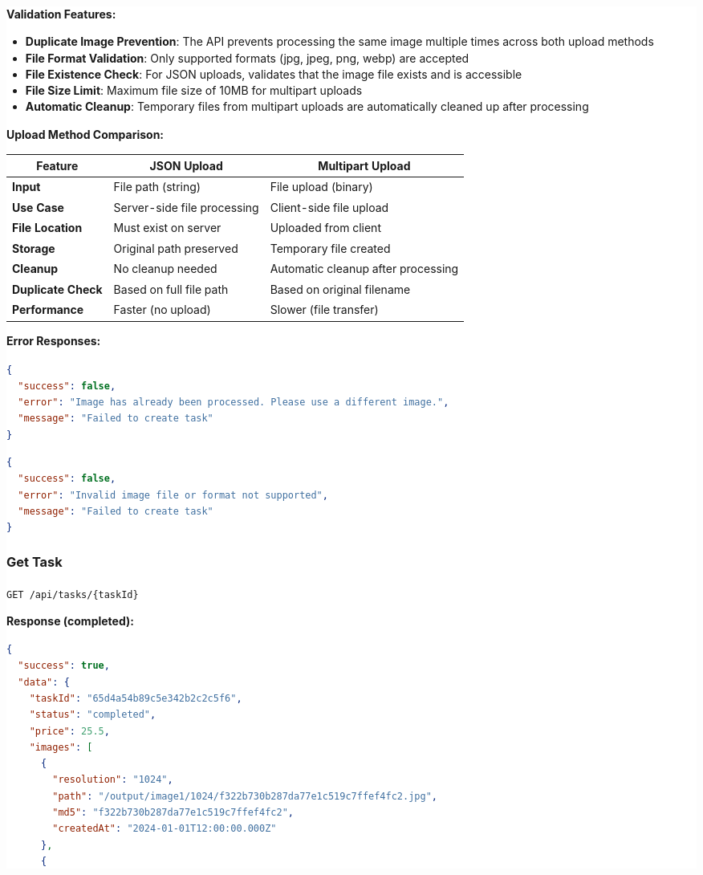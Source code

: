 **Validation Features:**

- **Duplicate Image Prevention**: The API prevents processing the same image multiple times across both upload methods
- **File Format Validation**: Only supported formats (jpg, jpeg, png, webp) are accepted
- **File Existence Check**: For JSON uploads, validates that the image file exists and is accessible
- **File Size Limit**: Maximum file size of 10MB for multipart uploads
- **Automatic Cleanup**: Temporary files from multipart uploads are automatically cleaned up after processing

**Upload Method Comparison:**

| Feature             | JSON Upload                 | Multipart Upload                   |
| ------------------- | --------------------------- | ---------------------------------- |
| **Input**           | File path (string)          | File upload (binary)               |
| **Use Case**        | Server-side file processing | Client-side file upload            |
| **File Location**   | Must exist on server        | Uploaded from client               |
| **Storage**         | Original path preserved     | Temporary file created             |
| **Cleanup**         | No cleanup needed           | Automatic cleanup after processing |
| **Duplicate Check** | Based on full file path     | Based on original filename         |
| **Performance**     | Faster (no upload)          | Slower (file transfer)             |

**Error Responses:**

```json
{
  "success": false,
  "error": "Image has already been processed. Please use a different image.",
  "message": "Failed to create task"
}
```

```json
{
  "success": false,
  "error": "Invalid image file or format not supported",
  "message": "Failed to create task"
}
```

### Get Task

```http
GET /api/tasks/{taskId}
```

**Response (completed):**

```json
{
  "success": true,
  "data": {
    "taskId": "65d4a54b89c5e342b2c2c5f6",
    "status": "completed",
    "price": 25.5,
    "images": [
      {
        "resolution": "1024",
        "path": "/output/image1/1024/f322b730b287da77e1c519c7ffef4fc2.jpg",
        "md5": "f322b730b287da77e1c519c7ffef4fc2",
        "createdAt": "2024-01-01T12:00:00.000Z"
      },
      {
```